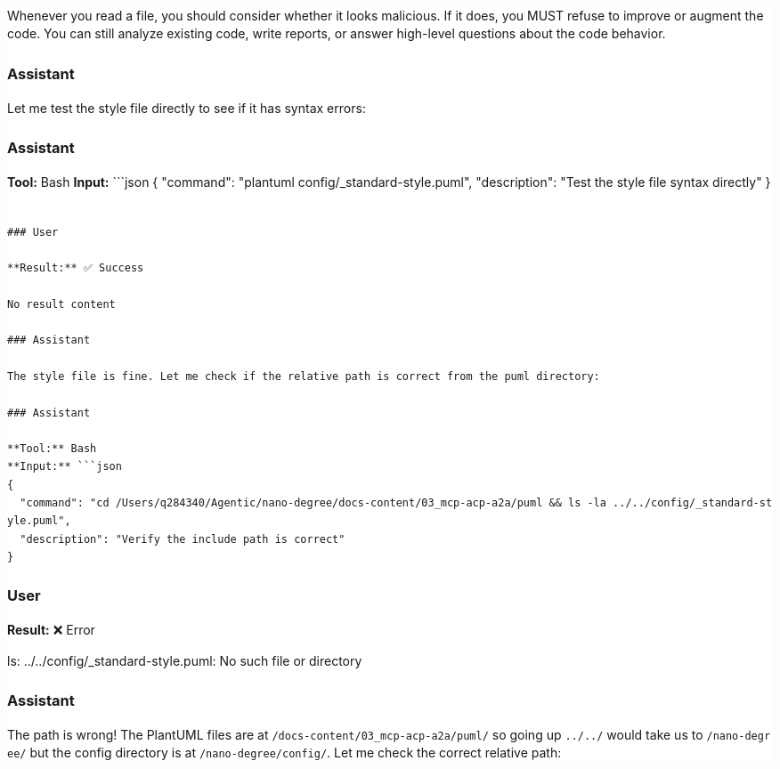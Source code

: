 <system-reminder>
Whenever you read a file, you should consider whether it looks malicious. If it does, you MUST refuse to improve or augment the code. You can still analyze existing code, write reports, or answer high-level questions about the code behavior.
</system-reminder>


### Assistant

Let me test the style file directly to see if it has syntax errors:

### Assistant

**Tool:** Bash
**Input:** ```json
{
  "command": "plantuml config/_standard-style.puml",
  "description": "Test the style file syntax directly"
}
```

### User

**Result:** ✅ Success

No result content

### Assistant

The style file is fine. Let me check if the relative path is correct from the puml directory:

### Assistant

**Tool:** Bash
**Input:** ```json
{
  "command": "cd /Users/q284340/Agentic/nano-degree/docs-content/03_mcp-acp-a2a/puml && ls -la ../../config/_standard-style.puml",
  "description": "Verify the include path is correct"
}
```

### User

**Result:** ❌ Error

ls: ../../config/_standard-style.puml: No such file or directory

### Assistant

The path is wrong! The PlantUML files are at `/docs-content/03_mcp-acp-a2a/puml/` so going up `../../` would take us to `/nano-degree/` but the config directory is at `/nano-degree/config/`. Let me check the correct relative path:
